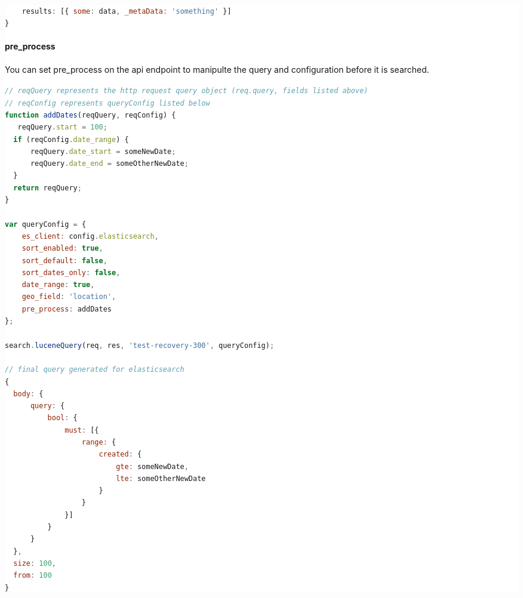 ```js
    results: [{ some: data, _metaData: 'something' }]
}         

```

#### pre_process
You can set pre_process on the api endpoint to manipulte the query and configuration before it is searched.

```js
// reqQuery represents the http request query object (req.query, fields listed above)
// reqConfig represents queryConfig listed below
function addDates(reqQuery, reqConfig) {
   reqQuery.start = 100;
  if (reqConfig.date_range) {
      reqQuery.date_start = someNewDate;
      reqQuery.date_end = someOtherNewDate;
  }
  return reqQuery;
}

var queryConfig = {
    es_client: config.elasticsearch,
    sort_enabled: true,
    sort_default: false,
    sort_dates_only: false,
    date_range: true,
    geo_field: 'location',
    pre_process: addDates
};

search.luceneQuery(req, res, 'test-recovery-300', queryConfig);

// final query generated for elasticsearch 
{
  body: {
      query: {
          bool: {
              must: [{
                  range: {
                      created: {
                          gte: someNewDate,
                          lte: someOtherNewDate
                      }
                  }
              }]
          }
      }
  },
  size: 100,
  from: 100
}        

```
